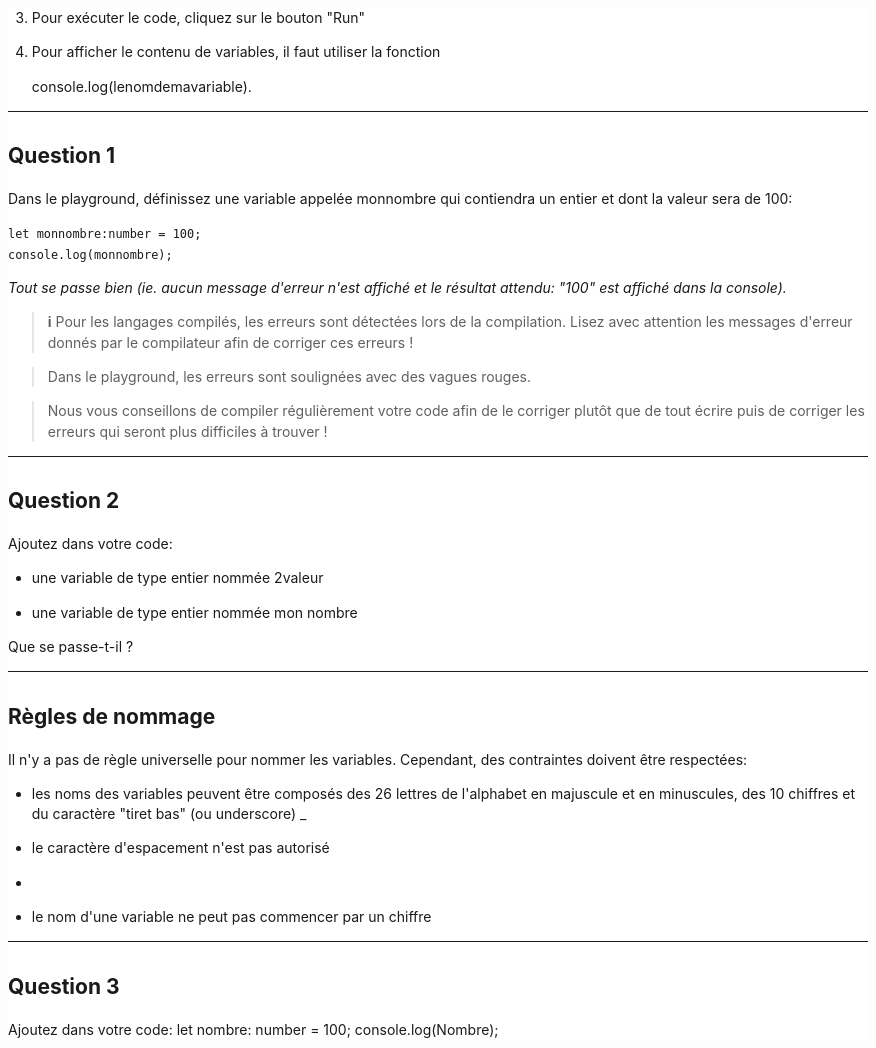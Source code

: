 3. Pour exécuter le code, cliquez sur le bouton "Run"

4. Pour afficher le contenu de variables, il faut utiliser la fonction

    console.log(lenomdemavariable).

----
## Question 1
Dans le playground, définissez une variable appelée monnombre qui contiendra un entier et dont la valeur sera de 100:

    let monnombre:number = 100;
    console.log(monnombre);

*Tout se passe bien (ie. aucun message d'erreur n'est affiché et le résultat attendu: "100" est affiché dans la console).*

> **i** Pour les langages compilés, les erreurs sont détectées lors de la compilation. Lisez avec attention les messages d'erreur donnés par le compilateur afin de corriger ces erreurs !

> Dans le playground, les erreurs sont soulignées avec des vagues rouges. 

> Nous vous conseillons de compiler régulièrement votre code afin de le corriger plutôt que de tout écrire puis de corriger les erreurs qui seront plus difficiles à trouver !

----
## Question 2

Ajoutez dans votre code:

* une variable de type entier nommée 2valeur

* une variable de type entier nommée mon nombre


Que se passe-t-il ? 

----
## Règles de nommage
Il n'y a pas de règle universelle pour nommer les variables. Cependant, des contraintes doivent être respectées:

* les noms des variables peuvent être composés des 26 lettres de l'alphabet en majuscule et en minuscules, des 10 chiffres et du caractère "tiret bas" (ou underscore) \_

* le caractère d'espacement n'est pas autorisé
* 
* le nom d'une variable ne peut pas commencer par un chiffre

----
## Question 3

Ajoutez dans votre code:
let nombre: number = 100;
console.log(Nombre);
